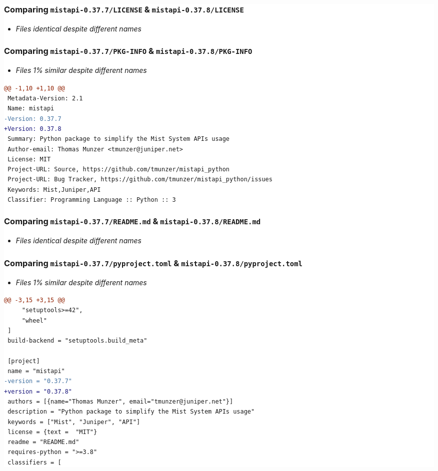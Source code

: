 ### Comparing `mistapi-0.37.7/LICENSE` & `mistapi-0.37.8/LICENSE`

 * *Files identical despite different names*

### Comparing `mistapi-0.37.7/PKG-INFO` & `mistapi-0.37.8/PKG-INFO`

 * *Files 1% similar despite different names*

```diff
@@ -1,10 +1,10 @@
 Metadata-Version: 2.1
 Name: mistapi
-Version: 0.37.7
+Version: 0.37.8
 Summary: Python package to simplify the Mist System APIs usage
 Author-email: Thomas Munzer <tmunzer@juniper.net>
 License: MIT
 Project-URL: Source, https://github.com/tmunzer/mistapi_python
 Project-URL: Bug Tracker, https://github.com/tmunzer/mistapi_python/issues
 Keywords: Mist,Juniper,API
 Classifier: Programming Language :: Python :: 3
```

### Comparing `mistapi-0.37.7/README.md` & `mistapi-0.37.8/README.md`

 * *Files identical despite different names*

### Comparing `mistapi-0.37.7/pyproject.toml` & `mistapi-0.37.8/pyproject.toml`

 * *Files 1% similar despite different names*

```diff
@@ -3,15 +3,15 @@
     "setuptools>=42",
     "wheel"
 ]
 build-backend = "setuptools.build_meta"
 
 [project]
 name = "mistapi"
-version = "0.37.7"
+version = "0.37.8"
 authors = [{name="Thomas Munzer", email="tmunzer@juniper.net"}]
 description = "Python package to simplify the Mist System APIs usage"
 keywords = ["Mist", "Juniper", "API"]
 license = {text =  "MIT"}
 readme = "README.md"
 requires-python = ">=3.8"
 classifiers = [
```

